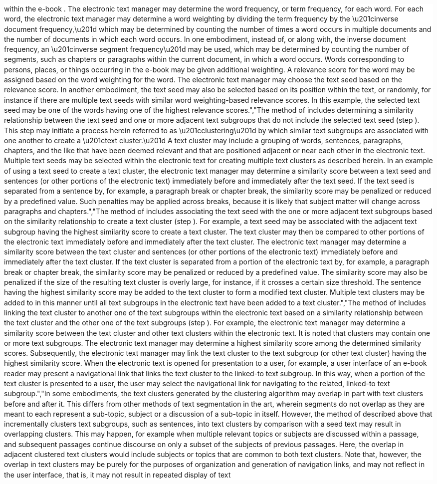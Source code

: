 within the e-book . The electronic text manager  may determine the word frequency, or term frequency, for each word. For each word, the electronic text manager  may determine a word weighting by dividing the term frequency by the \u201cinverse document frequency,\u201d which may be determined by counting the number of times a word occurs in multiple documents and the number of documents in which each word occurs. In one embodiment, instead of, or along with, the inverse document frequency, an \u201cinverse segment frequency\u201d may be used, which may be determined by counting the number of segments, such as chapters or paragraphs within the current document, in which a word occurs. Words corresponding to persons, places, or things occurring in the e-book may be given additional weighting. A relevance score for the word may be assigned based on the word weighting for the word. The electronic text manager  may choose the text seed based on the relevance score. In another embodiment, the text seed may also be selected based on its position within the text, or randomly, for instance if there are multiple text seeds with similar word weighting-based relevance scores. In this example, the selected text seed may be one of the words having one of the highest relevance scores.","The method of  includes determining a similarity relationship between the text seed and one or more adjacent text subgroups that do not include the selected text seed (step ). This step may initiate a process herein referred to as \u201cclustering\u201d by which similar text subgroups are associated with one another to create a \u201ctext cluster.\u201d A text cluster may include a grouping of words, sentences, paragraphs, chapters, and the like that have been deemed relevant and that are positioned adjacent or near each other in the electronic text. Multiple text seeds may be selected within the electronic text for creating multiple text clusters as described herein. In an example of using a text seed to create a text cluster, the electronic text manager  may determine a similarity score between a text seed and sentences (or other portions of the electronic text) immediately before and immediately after the text seed. If the text seed is separated from a sentence by, for example, a paragraph break or chapter break, the similarity score may be penalized or reduced by a predefined value. Such penalties may be applied across breaks, because it is likely that subject matter will change across paragraphs and chapters.","The method of  includes associating the text seed with the one or more adjacent text subgroups based on the similarity relationship to create a text cluster (step ). For example, a text seed may be associated with the adjacent text subgroup having the highest similarity score to create a text cluster. The text cluster may then be compared to other portions of the electronic text immediately before and immediately after the text cluster. The electronic text manager  may determine a similarity score between the text cluster and sentences (or other portions of the electronic text) immediately before and immediately after the text cluster. If the text cluster is separated from a portion of the electronic text by, for example, a paragraph break or chapter break, the similarity score may be penalized or reduced by a predefined value. The similarity score may also be penalized if the size of the resulting text cluster is overly large, for instance, if it crosses a certain size threshold. The sentence having the highest similarity score may be added to the text cluster to form a modified text cluster. Multiple text clusters may be added to in this manner until all text subgroups in the electronic text have been added to a text cluster.","The method of  includes linking the text cluster to another one of the text subgroups within the electronic text based on a similarity relationship between the text cluster and the other one of the text subgroups (step ). For example, the electronic text manager  may determine a similarity score between the text cluster and other text clusters within the electronic text. It is noted that clusters may contain one or more text subgroups. The electronic text manager  may determine a highest similarity score among the determined similarity scores. Subsequently, the electronic text manager  may link the text cluster to the text subgroup (or other text cluster) having the highest similarity score. When the electronic text is opened for presentation to a user, for example, a user interface of an e-book reader may present a navigational link that links the text cluster to the linked-to text subgroup. In this way, when a portion of the text cluster is presented to a user, the user may select the navigational link for navigating to the related, linked-to text subgroup.","In some embodiments, the text clusters generated by the clustering algorithm may overlap in part with text clusters before and after it. This differs from other methods of text segmentation in the art, wherein segments do not overlap as they are meant to each represent a sub-topic, subject or a discussion of a sub-topic in itself. However, the method of  described above that incrementally clusters text subgroups, such as sentences, into text clusters by comparison with a seed text may result in overlapping clusters. This may happen, for example when multiple relevant topics or subjects are discussed within a passage, and subsequent passages continue discourse on only a subset of the subjects of previous passages. Here, the overlap in adjacent clustered text clusters would include subjects or topics that are common to both text clusters. Note that, however, the overlap in text clusters may be purely for the purposes of organization and generation of navigation links, and may not reflect in the user interface, that is, it may not result in repeated display of text